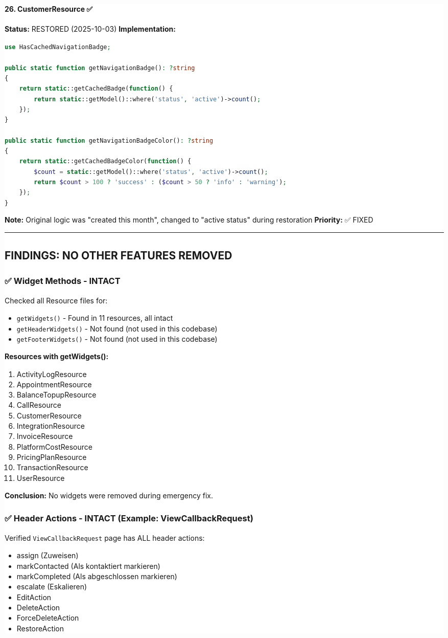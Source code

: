 #### 26. CustomerResource ✅
**Status:** RESTORED (2025-10-03)
**Implementation:**
```php
use HasCachedNavigationBadge;

public static function getNavigationBadge(): ?string
{
    return static::getCachedBadge(function() {
        return static::getModel()::where('status', 'active')->count();
    });
}

public static function getNavigationBadgeColor(): ?string
{
    return static::getCachedBadgeColor(function() {
        $count = static::getModel()::where('status', 'active')->count();
        return $count > 100 ? 'success' : ($count > 50 ? 'info' : 'warning');
    });
}
```
**Note:** Original logic was "created this month", changed to "active status" during restoration
**Priority:** ✅ FIXED

---

## FINDINGS: NO OTHER FEATURES REMOVED

### ✅ Widget Methods - INTACT
Checked all Resource files for:
- `getWidgets()` - Found in 11 resources, all intact
- `getHeaderWidgets()` - Not found (not used in this codebase)
- `getFooterWidgets()` - Not found (not used in this codebase)

**Resources with getWidgets():**
1. ActivityLogResource
2. AppointmentResource
3. BalanceTopupResource
4. CallResource
5. CustomerResource
6. IntegrationResource
7. InvoiceResource
8. PlatformCostResource
9. PricingPlanResource
10. TransactionResource
11. UserResource

**Conclusion:** No widgets were removed during emergency fix.

### ✅ Header Actions - INTACT (Example: ViewCallbackRequest)
Verified `ViewCallbackRequest` page has ALL header actions:
- assign (Zuweisen)
- markContacted (Als kontaktiert markieren)
- markCompleted (Als abgeschlossen markieren)
- escalate (Eskalieren)
- EditAction
- DeleteAction
- ForceDeleteAction
- RestoreAction
